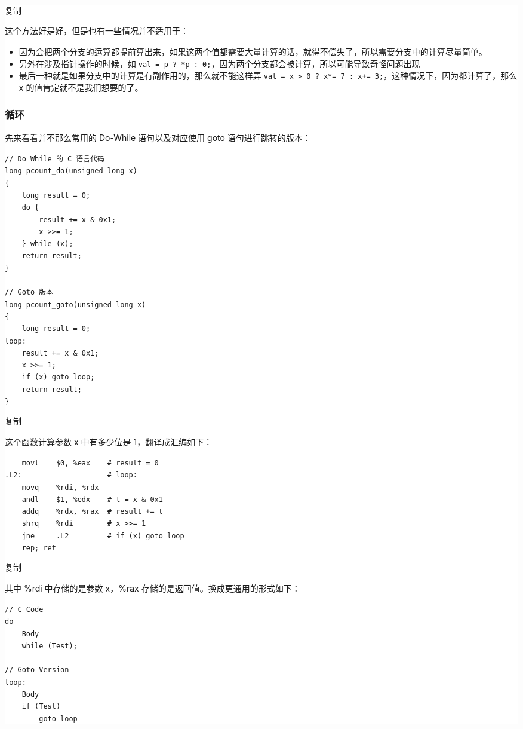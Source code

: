 复制

这个方法好是好，但是也有一些情况并不适用于：

- 因为会把两个分支的运算都提前算出来，如果这两个值都需要大量计算的话，就得不偿失了，所以需要分支中的计算尽量简单。
- 另外在涉及指针操作的时候，如 `val = p ? *p : 0;`，因为两个分支都会被计算，所以可能导致奇怪问题出现
- 最后一种就是如果分支中的计算是有副作用的，那么就不能这样弄 `val = x > 0 ? x*= 7 : x+= 3;`，这种情况下，因为都计算了，那么 x 的值肯定就不是我们想要的了。

### 循环

先来看看并不那么常用的 Do-While 语句以及对应使用 goto 语句进行跳转的版本：

```
// Do While 的 C 语言代码
long pcount_do(unsigned long x)
{
    long result = 0;
    do {
        result += x & 0x1;
        x >>= 1;
    } while (x);
    return result;
}

// Goto 版本
long pcount_goto(unsigned long x)
{
    long result = 0;
loop:
    result += x & 0x1;
    x >>= 1;
    if (x) goto loop;
    return result;
}
```

复制

这个函数计算参数 x 中有多少位是 1，翻译成汇编如下：

```
    movl    $0, %eax    # result = 0
.L2:                    # loop:
    movq    %rdi, %rdx
    andl    $1, %edx    # t = x & 0x1
    addq    %rdx, %rax  # result += t
    shrq    %rdi        # x >>= 1
    jne     .L2         # if (x) goto loop
    rep; ret
```

复制

其中 %rdi 中存储的是参数 x，%rax 存储的是返回值。换成更通用的形式如下：

```
// C Code
do
	Body
	while (Test);

// Goto Version
loop:
	Body
	if (Test)
		goto loop
```
